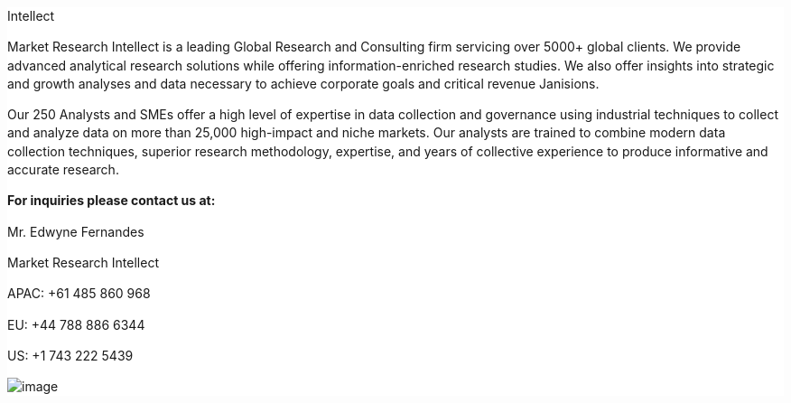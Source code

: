 Intellect</span></strong></p><p><span class="">Market Research Intellect is a leading Global Research and Consulting firm servicing over 5000+ global clients. We provide advanced analytical research solutions while offering information-enriched research studies.&nbsp;</span>We also offer insights into strategic and growth analyses and data necessary to achieve corporate goals and critical revenue Janisions.</p><p><span class="">Our 250 Analysts and SMEs offer a high level of expertise in data collection and governance using industrial techniques to collect and analyze data on more than 25,000 high-impact and niche markets. Our analysts are trained to combine modern data collection techniques, superior research methodology, expertise, and years of collective experience to produce informative and accurate research.</span></p><p><strong>For inquiries please contact us at:</strong></p><p>Mr. Edwyne Fernandes</p><p>Market Research Intellect</p><p>APAC: +61 485 860 968</p><p>EU: +44 788 886 6344</p><p>US: +1 743 222 5439</p>
![image](https://github.com/user-attachments/assets/be08285b-606e-4ed9-b653-10c390cb1441)
